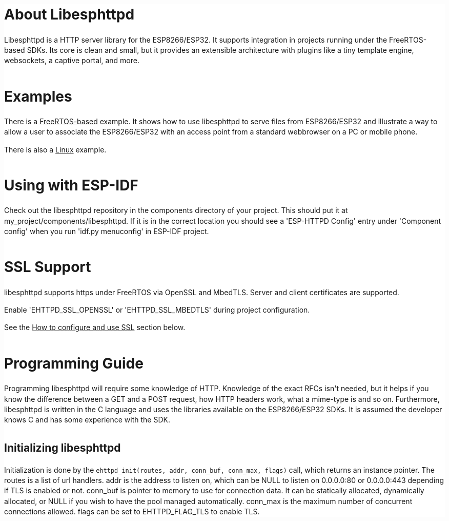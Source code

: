 # About Libesphttpd

Libesphttpd is a HTTP server library for the ESP8266/ESP32. It supports
integration in projects running under the FreeRTOS-based SDKs. Its core is
clean and small, but it provides an extensible architecture with plugins like
a tiny template engine, websockets, a captive portal, and more.

# Examples

There is a [FreeRTOS-based](https://github.com/chmorgan/esphttpd-freertos)
example. It shows how to use libesphttpd to serve files from ESP8266/ESP32 and
illustrate a way to allow a user to associate the ESP8266/ESP32 with an access
point from a standard webbrowser on a PC or mobile phone.

There is also a [Linux](https://github.com/chmorgan/libesphttpd_linux_example)
example.

# Using with ESP-IDF

Check out the libesphttpd repository in the components directory of your
project. This should put it at my_project/components/libesphttpd. If it is in
the correct location you should see a 'ESP-HTTPD Config' entry under
'Component config' when you run 'idf.py menuconfig' in ESP-IDF project.

# SSL Support

libesphttpd supports https under FreeRTOS via OpenSSL and MbedTLS. Server and
client certificates are supported.

Enable 'EHTTPD_SSL_OPENSSL' or 'EHTTPD_SSL_MBEDTLS' during project
configuration.

See the [How to configure and use SSL](#how-to-configure-and-use-ssl) section
below.

# Programming Guide

Programming libesphttpd will require some knowledge of HTTP. Knowledge of the
exact RFCs isn't needed, but it helps if you know the difference between a GET
and a POST request, how HTTP headers work, what a mime-type is and so on.
Furthermore, libesphttpd is written in the C language and uses the libraries
available on the ESP8266/ESP32 SDKs. It is assumed the developer knows C and
has some experience with the SDK.

## Initializing libesphttpd

Initialization is done by the
`ehttpd_init(routes, addr, conn_buf, conn_max, flags)` call, which returns an
instance pointer. The routes is a list of url handlers. addr is the address to
listen on, which can be NULL to listen on 0.0.0.0:80 or 0.0.0.0:443 depending
if TLS is enabled or not. conn_buf is pointer to memory to use for connection
data. It can be statically allocated, dynamically allocated, or NULL if you
wish to have the pool managed automatically. conn_max is the maximum number of
concurrent connections allowed. flags can be set to EHTTPD_FLAG_TLS to enable
TLS.
